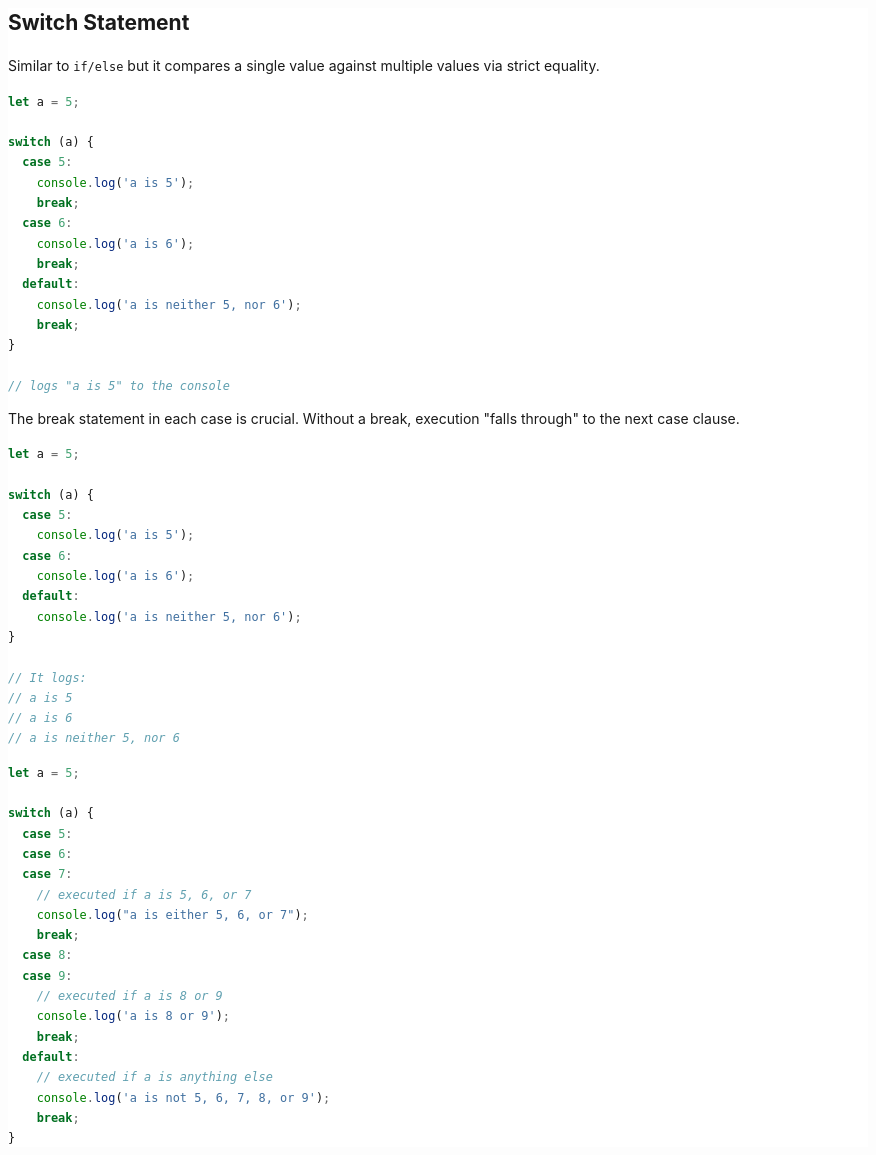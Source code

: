 ## Switch Statement

Similar to `if/else` but it compares a single value against multiple values via strict equality.

```javascript
let a = 5;

switch (a) {
  case 5:
    console.log('a is 5');
    break;
  case 6:
    console.log('a is 6');
    break;
  default:
    console.log('a is neither 5, nor 6');
    break;
}

// logs "a is 5" to the console
```

The break statement in each case is crucial. Without a break, execution "falls through" to the next case clause.

```javascript
let a = 5;

switch (a) {
  case 5:
    console.log('a is 5');
  case 6:
    console.log('a is 6');
  default:
    console.log('a is neither 5, nor 6');
}

// It logs:
// a is 5
// a is 6
// a is neither 5, nor 6
```

```javascript
let a = 5;

switch (a) {
  case 5:
  case 6:
  case 7:
    // executed if a is 5, 6, or 7
    console.log("a is either 5, 6, or 7");
    break;
  case 8:
  case 9:
    // executed if a is 8 or 9
    console.log('a is 8 or 9');
    break;
  default:
    // executed if a is anything else
    console.log('a is not 5, 6, 7, 8, or 9');
    break;
}
```

